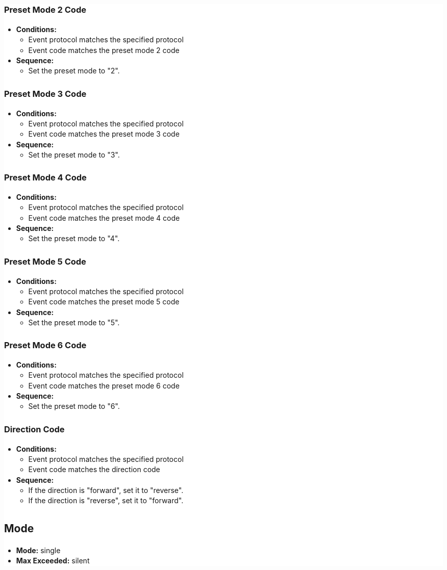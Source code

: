 ### Preset Mode 2 Code

- **Conditions:**
  - Event protocol matches the specified protocol
  - Event code matches the preset mode 2 code
- **Sequence:**
  - Set the preset mode to "2".

### Preset Mode 3 Code

- **Conditions:**
  - Event protocol matches the specified protocol
  - Event code matches the preset mode 3 code
- **Sequence:**
  - Set the preset mode to "3".

### Preset Mode 4 Code

- **Conditions:**
  - Event protocol matches the specified protocol
  - Event code matches the preset mode 4 code
- **Sequence:**
  - Set the preset mode to "4".

### Preset Mode 5 Code

- **Conditions:**
  - Event protocol matches the specified protocol
  - Event code matches the preset mode 5 code
- **Sequence:**
  - Set the preset mode to "5".

### Preset Mode 6 Code

- **Conditions:**
  - Event protocol matches the specified protocol
  - Event code matches the preset mode 6 code
- **Sequence:**
  - Set the preset mode to "6".

### Direction Code

- **Conditions:**
  - Event protocol matches the specified protocol
  - Event code matches the direction code
- **Sequence:**
  - If the direction is "forward", set it to "reverse".
  - If the direction is "reverse", set it to "forward".

## Mode

- **Mode:** single
- **Max Exceeded:** silent